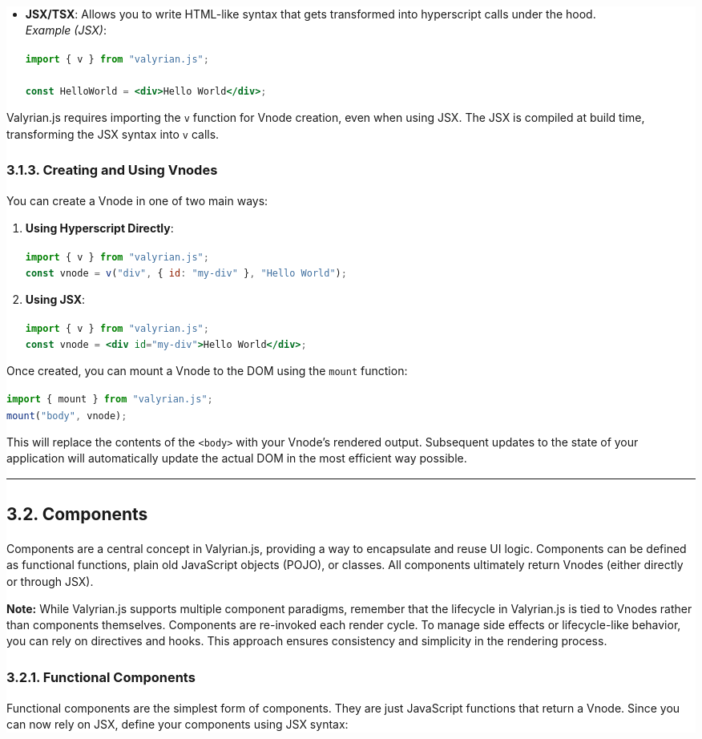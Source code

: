 - **JSX/TSX**: Allows you to write HTML-like syntax that gets transformed into hyperscript calls under the hood.  
  _Example (JSX)_:

  ```jsx
  import { v } from "valyrian.js";

  const HelloWorld = <div>Hello World</div>;
  ```

Valyrian.js requires importing the `v` function for Vnode creation, even when using JSX. The JSX is compiled at build time, transforming the JSX syntax into `v` calls.

### 3.1.3. Creating and Using Vnodes

You can create a Vnode in one of two main ways:

1. **Using Hyperscript Directly**:

   ```javascript
   import { v } from "valyrian.js";
   const vnode = v("div", { id: "my-div" }, "Hello World");
   ```

2. **Using JSX**:
   ```jsx
   import { v } from "valyrian.js";
   const vnode = <div id="my-div">Hello World</div>;
   ```

Once created, you can mount a Vnode to the DOM using the `mount` function:

```javascript
import { mount } from "valyrian.js";
mount("body", vnode);
```

This will replace the contents of the `<body>` with your Vnode’s rendered output. Subsequent updates to the state of your application will automatically update the actual DOM in the most efficient way possible.

---

## 3.2. Components

Components are a central concept in Valyrian.js, providing a way to encapsulate and reuse UI logic. Components can be defined as functional functions, plain old JavaScript objects (POJO), or classes. All components ultimately return Vnodes (either directly or through JSX).

**Note:** While Valyrian.js supports multiple component paradigms, remember that the lifecycle in Valyrian.js is tied to Vnodes rather than components themselves. Components are re-invoked each render cycle. To manage side effects or lifecycle-like behavior, you can rely on directives and hooks. This approach ensures consistency and simplicity in the rendering process.

### 3.2.1. Functional Components

Functional components are the simplest form of components. They are just JavaScript functions that return a Vnode. Since you can now rely on JSX, define your components using JSX syntax:
